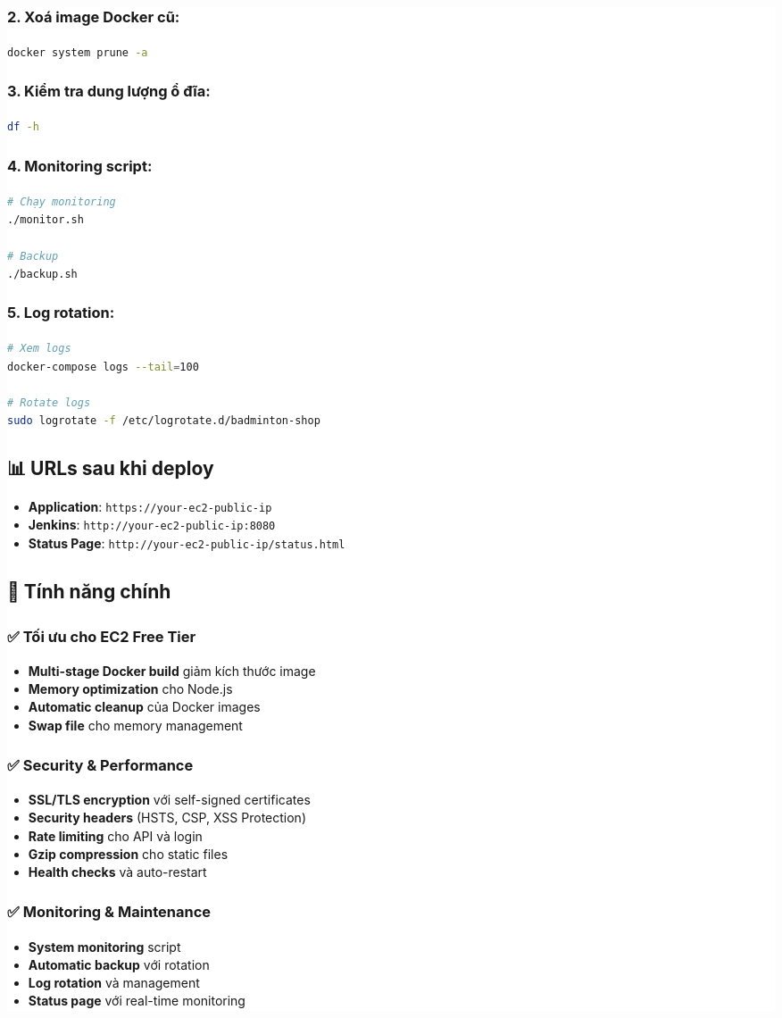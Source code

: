 ### 2. Xoá image Docker cũ:
```bash
docker system prune -a
```

### 3. Kiểm tra dung lượng ổ đĩa:
```bash
df -h
```

### 4. Monitoring script:
```bash
# Chạy monitoring
./monitor.sh

# Backup
./backup.sh
```

### 5. Log rotation:
```bash
# Xem logs
docker-compose logs --tail=100

# Rotate logs
sudo logrotate -f /etc/logrotate.d/badminton-shop
```

## 📊 URLs sau khi deploy

- **Application**: `https://your-ec2-public-ip`
- **Jenkins**: `http://your-ec2-public-ip:8080`
- **Status Page**: `http://your-ec2-public-ip/status.html`

## 🎯 Tính năng chính

### ✅ Tối ưu cho EC2 Free Tier
- **Multi-stage Docker build** giảm kích thước image
- **Memory optimization** cho Node.js
- **Automatic cleanup** của Docker images
- **Swap file** cho memory management

### ✅ Security & Performance
- **SSL/TLS encryption** với self-signed certificates
- **Security headers** (HSTS, CSP, XSS Protection)
- **Rate limiting** cho API và login
- **Gzip compression** cho static files
- **Health checks** và auto-restart

### ✅ Monitoring & Maintenance
- **System monitoring** script
- **Automatic backup** với rotation
- **Log rotation** và management
- **Status page** với real-time monitoring
